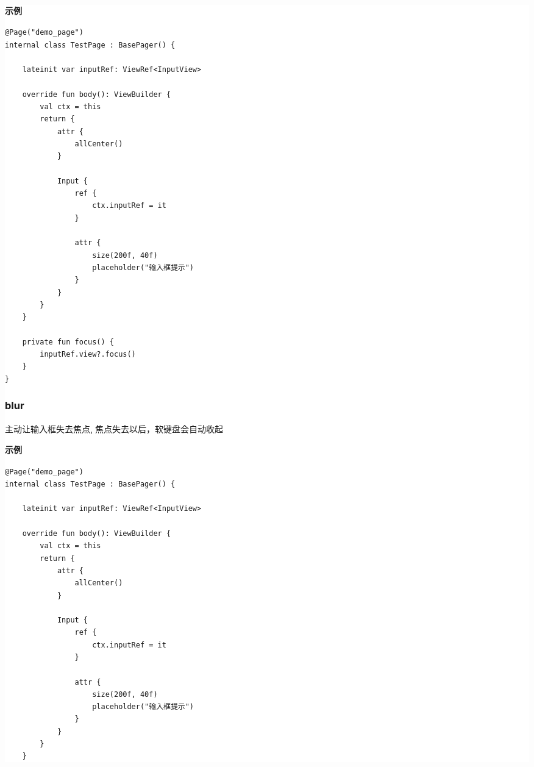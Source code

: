 **示例**

```kotlin{26-28}
@Page("demo_page")
internal class TestPage : BasePager() {

    lateinit var inputRef: ViewRef<InputView>

    override fun body(): ViewBuilder {
        val ctx = this
        return {
            attr {
                allCenter()
            }

            Input {
                ref {
                    ctx.inputRef = it
                }

                attr {
                    size(200f, 40f)
                    placeholder("输入框提示")
                }
            }
        }
    }

    private fun focus() {
        inputRef.view?.focus()
    }
}
```

### blur

主动让输入框失去焦点, 焦点失去以后，软键盘会自动收起

**示例**

```kotlin{26-28}
@Page("demo_page")
internal class TestPage : BasePager() {

    lateinit var inputRef: ViewRef<InputView>

    override fun body(): ViewBuilder {
        val ctx = this
        return {
            attr {
                allCenter()
            }

            Input {
                ref {
                    ctx.inputRef = it
                }

                attr {
                    size(200f, 40f)
                    placeholder("输入框提示")
                }
            }
        }
    }

```